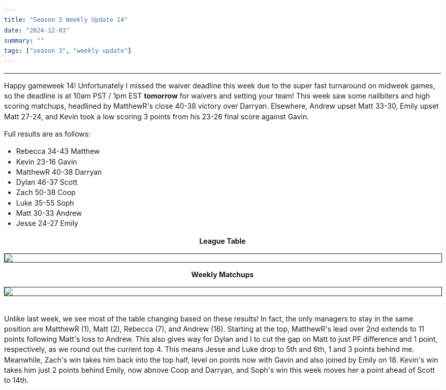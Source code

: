 ```yaml
---
title: "Season 3 Weekly Update 14"
date: "2024-12-03"
summary: ""
tags: ["season 3", "weekly update"]
---
```


<style>
img {
  display: block;
  margin-left: auto;
  margin-right: auto;
  border: 1px solid;
}
.center-bold {
    text-align: center;
    font-weight: bold;
}
</style>

---

Happy gameweek 14! Unfortunately I missed the waiver deadline this week due to the super fast turnaround on midweek games, so the deadline is at 10am PST / 1pm EST **tomorrow** for waivers and setting your team! This week saw some nailbiters and high scoring matchups, headlined by MatthewR's close 40-38 victory over Darryan. Elsewhere, Andrew upset Matt 33-30, Emily upset Matt 27-24, and Kevin took a low scoring 3 points from his 23-26 final score against Gavin.

Full results are as follows:

- Rebecca 34-43 Matthew
- Kevin 23-16 Gavin
- MatthewR 40-38 Darryan
- Dylan 46-37 Scott
- Zach 50-38 Coop
- Luke 35-55 Soph
- Matt 30-33 Andrew
- Jesse 24-27 Emily

<p class="center-bold">League Table</p>
<img src="/images/season-3/season-3-wu/14/league-table.png" width="1200vh" height="auto">
<p class="center-bold">Weekly Matchups</p>
<img src="/images/season-3/season-3-wu/14/gameweek.png" width="1200vh" height="auto">
<br/>

Unlike last week, we see most of the table changing based on these results! In fact, the only managers to stay in the same position are MatthewR (1), Matt (2), Rebecca (7), and Andrew (16). Starting at the top, MatthewR's lead over 2nd extends to 11 points following Matt's loss to Andrew. This also gives way for Dylan and I to cut the gap on Matt to just PF difference and 1 point, respectively, as we round out the current top 4. This means Jesse and Luke drop to 5th and 6th, 1 and 3 points behind me. Meanwhile, Zach's win takes him back into the top half, level on points now with Gavin and also joined by Emily on 18. Kevin's win takes him just 2 points behind Emily, now abnove Coop and Darryan, and Soph's win this week moves her a point ahead of Scott to 14th.
